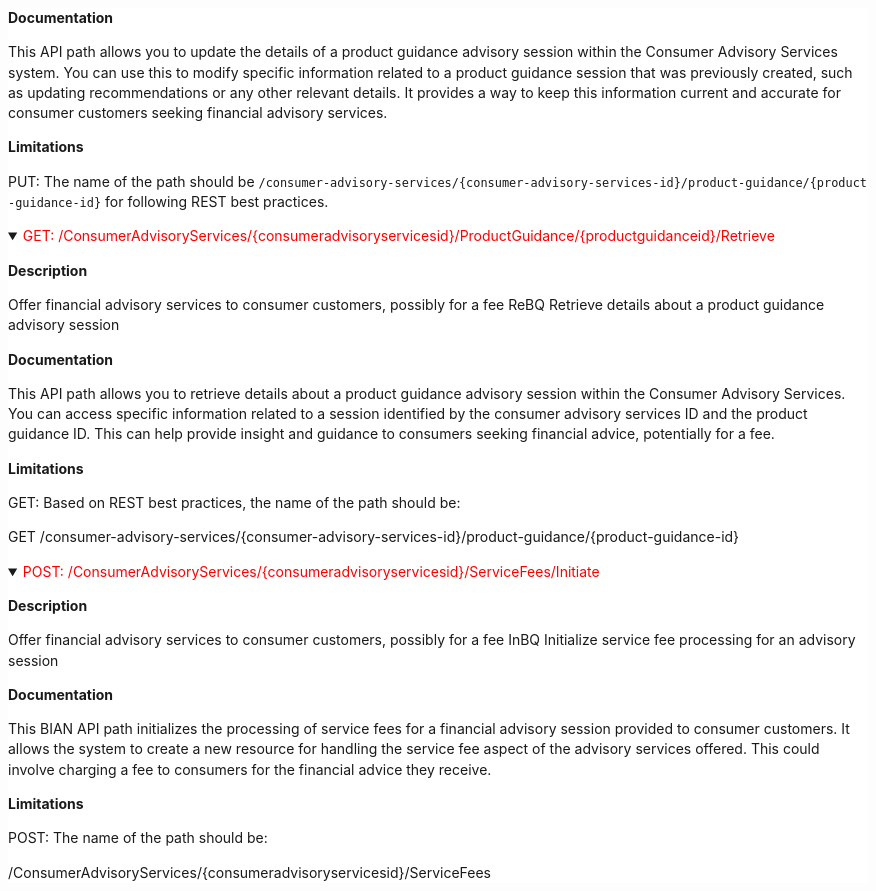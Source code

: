   **Documentation**

  This API path allows you to update the details of a product guidance advisory session within the Consumer Advisory Services system. You can use this to modify specific information related to a product guidance session that was previously created, such as updating recommendations or any other relevant details. It provides a way to keep this information current and accurate for consumer customers seeking financial advisory services.

  **Limitations**

  PUT: The name of the path should be `/consumer-advisory-services/{consumer-advisory-services-id}/product-guidance/{product-guidance-id}` for following REST best practices.

</details>

<details open>
  <summary><span style='color:red;'>GET: /ConsumerAdvisoryServices/{consumeradvisoryservicesid}/ProductGuidance/{productguidanceid}/Retrieve</span></summary>

  **Description**

  Offer financial advisory services to consumer customers, possibly for a fee ReBQ Retrieve details about a product guidance advisory session

  **Documentation**

  This API path allows you to retrieve details about a product guidance advisory session within the Consumer Advisory Services. You can access specific information related to a session identified by the consumer advisory services ID and the product guidance ID. This can help provide insight and guidance to consumers seeking financial advice, potentially for a fee.

  **Limitations**

  GET: Based on REST best practices, the name of the path should be:

GET /consumer-advisory-services/{consumer-advisory-services-id}/product-guidance/{product-guidance-id}

</details>

<details open>
  <summary><span style='color:red;'>POST: /ConsumerAdvisoryServices/{consumeradvisoryservicesid}/ServiceFees/Initiate</span></summary>

  **Description**

  Offer financial advisory services to consumer customers, possibly for a fee InBQ Initialize service fee processing for an advisory session

  **Documentation**

  This BIAN API path initializes the processing of service fees for a financial advisory session provided to consumer customers. It allows the system to create a new resource for handling the service fee aspect of the advisory services offered. This could involve charging a fee to consumers for the financial advice they receive.

  **Limitations**

  POST: The name of the path should be:

/ConsumerAdvisoryServices/{consumeradvisoryservicesid}/ServiceFees
